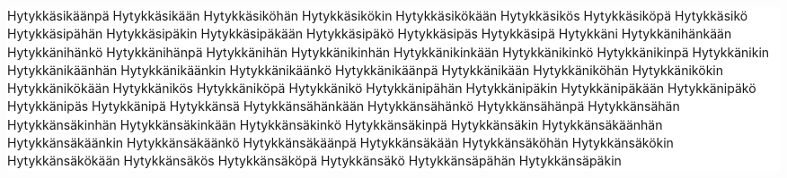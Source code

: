 Hytykkäsikäänpä
Hytykkäsikään
Hytykkäsiköhän
Hytykkäsikökin
Hytykkäsikökään
Hytykkäsikös
Hytykkäsiköpä
Hytykkäsikö
Hytykkäsipähän
Hytykkäsipäkin
Hytykkäsipäkään
Hytykkäsipäkö
Hytykkäsipäs
Hytykkäsipä
Hytykkäni
Hytykkänihänkään
Hytykkänihänkö
Hytykkänihänpä
Hytykkänihän
Hytykkänikinhän
Hytykkänikinkään
Hytykkänikinkö
Hytykkänikinpä
Hytykkänikin
Hytykkänikäänhän
Hytykkänikäänkin
Hytykkänikäänkö
Hytykkänikäänpä
Hytykkänikään
Hytykkäniköhän
Hytykkänikökin
Hytykkänikökään
Hytykkänikös
Hytykkäniköpä
Hytykkänikö
Hytykkänipähän
Hytykkänipäkin
Hytykkänipäkään
Hytykkänipäkö
Hytykkänipäs
Hytykkänipä
Hytykkänsä
Hytykkänsähänkään
Hytykkänsähänkö
Hytykkänsähänpä
Hytykkänsähän
Hytykkänsäkinhän
Hytykkänsäkinkään
Hytykkänsäkinkö
Hytykkänsäkinpä
Hytykkänsäkin
Hytykkänsäkäänhän
Hytykkänsäkäänkin
Hytykkänsäkäänkö
Hytykkänsäkäänpä
Hytykkänsäkään
Hytykkänsäköhän
Hytykkänsäkökin
Hytykkänsäkökään
Hytykkänsäkös
Hytykkänsäköpä
Hytykkänsäkö
Hytykkänsäpähän
Hytykkänsäpäkin
